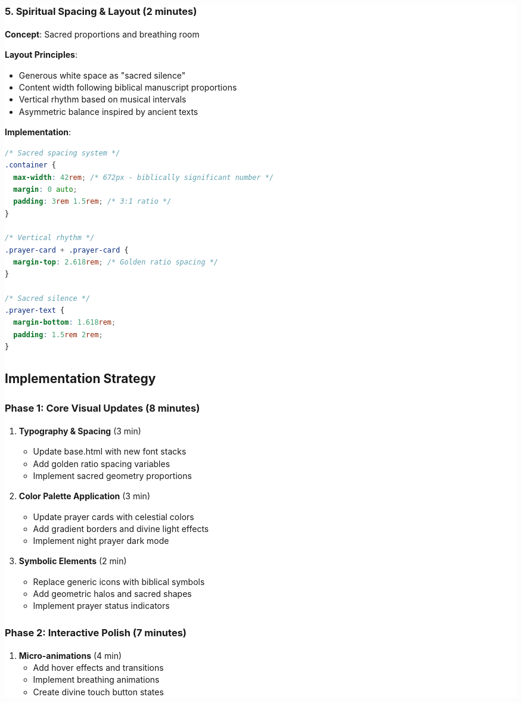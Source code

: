 
### 5. Spiritual Spacing & Layout (2 minutes)
**Concept**: Sacred proportions and breathing room

**Layout Principles**:
- Generous white space as "sacred silence"
- Content width following biblical manuscript proportions
- Vertical rhythm based on musical intervals
- Asymmetric balance inspired by ancient texts

**Implementation**:
```css
/* Sacred spacing system */
.container {
  max-width: 42rem; /* 672px - biblically significant number */
  margin: 0 auto;
  padding: 3rem 1.5rem; /* 3:1 ratio */
}

/* Vertical rhythm */
.prayer-card + .prayer-card {
  margin-top: 2.618rem; /* Golden ratio spacing */
}

/* Sacred silence */
.prayer-text {
  margin-bottom: 1.618rem;
  padding: 1.5rem 2rem;
}
```

## Implementation Strategy

### Phase 1: Core Visual Updates (8 minutes)
1. **Typography & Spacing** (3 min)
   - Update base.html with new font stacks
   - Add golden ratio spacing variables
   - Implement sacred geometry proportions

2. **Color Palette Application** (3 min)
   - Update prayer cards with celestial colors
   - Add gradient borders and divine light effects
   - Implement night prayer dark mode

3. **Symbolic Elements** (2 min)
   - Replace generic icons with biblical symbols
   - Add geometric halos and sacred shapes
   - Implement prayer status indicators

### Phase 2: Interactive Polish (7 minutes)
1. **Micro-animations** (4 min)
   - Add hover effects and transitions
   - Implement breathing animations
   - Create divine touch button states
